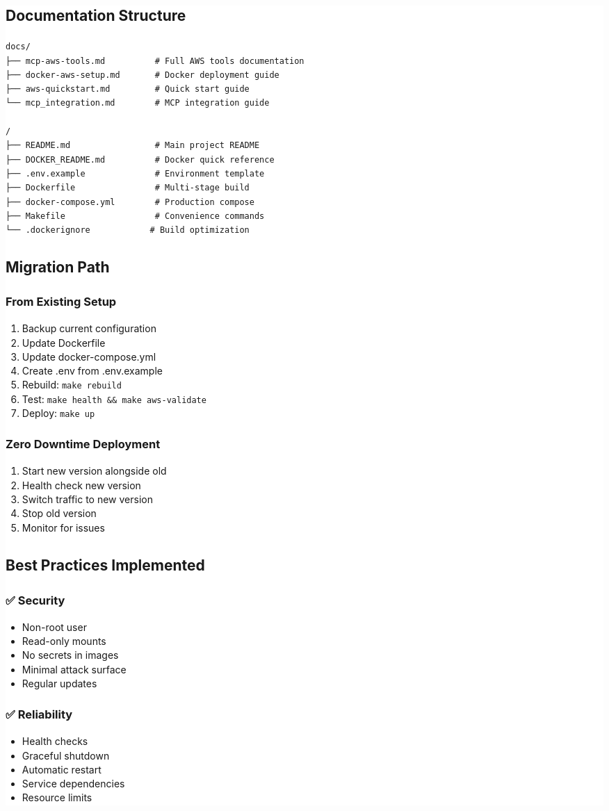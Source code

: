 ## Documentation Structure

```
docs/
├── mcp-aws-tools.md          # Full AWS tools documentation
├── docker-aws-setup.md       # Docker deployment guide
├── aws-quickstart.md         # Quick start guide
└── mcp_integration.md        # MCP integration guide

/
├── README.md                 # Main project README
├── DOCKER_README.md          # Docker quick reference
├── .env.example              # Environment template
├── Dockerfile                # Multi-stage build
├── docker-compose.yml        # Production compose
├── Makefile                  # Convenience commands
└── .dockerignore            # Build optimization
```

## Migration Path

### From Existing Setup
1. Backup current configuration
2. Update Dockerfile
3. Update docker-compose.yml
4. Create .env from .env.example
5. Rebuild: `make rebuild`
6. Test: `make health && make aws-validate`
7. Deploy: `make up`

### Zero Downtime Deployment
1. Start new version alongside old
2. Health check new version
3. Switch traffic to new version
4. Stop old version
5. Monitor for issues

## Best Practices Implemented

### ✅ Security
- Non-root user
- Read-only mounts
- No secrets in images
- Minimal attack surface
- Regular updates

### ✅ Reliability
- Health checks
- Graceful shutdown
- Automatic restart
- Service dependencies
- Resource limits
